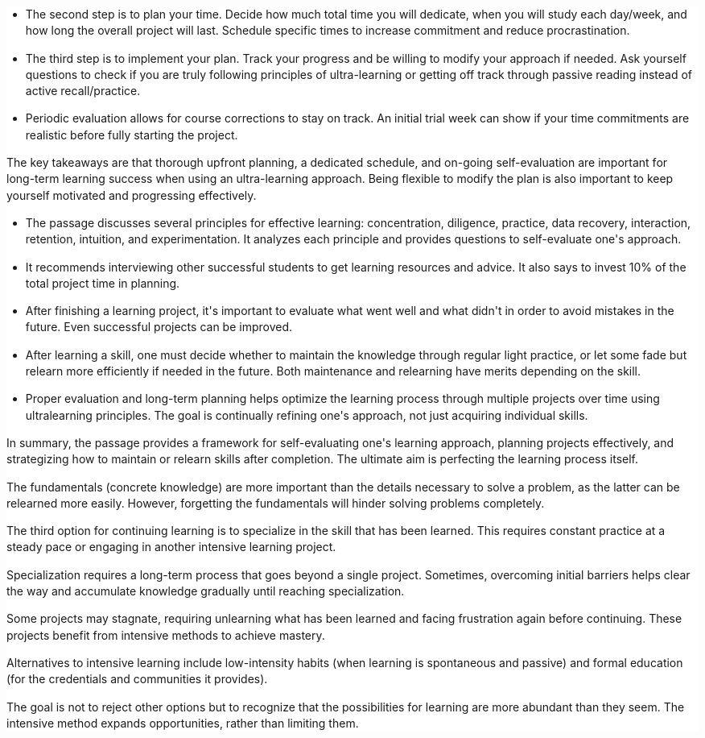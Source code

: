 - The second step is to plan your time. Decide how much total time you will dedicate, when you will study each day/week, and how long the overall project will last. Schedule specific times to increase commitment and reduce procrastination. 

- The third step is to implement your plan. Track your progress and be willing to modify your approach if needed. Ask yourself questions to check if you are truly following principles of ultra-learning or getting off track through passive reading instead of active recall/practice. 

- Periodic evaluation allows for course corrections to stay on track. An initial trial week can show if your time commitments are realistic before fully starting the project. 

The key takeaways are that thorough upfront planning, a dedicated schedule, and on-going self-evaluation are important for long-term learning success when using an ultra-learning approach. Being flexible to modify the plan is also important to keep yourself motivated and progressing effectively.

 

- The passage discusses several principles for effective learning: concentration, diligence, practice, data recovery, interaction, retention, intuition, and experimentation. It analyzes each principle and provides questions to self-evaluate one's approach.

- It recommends interviewing other successful students to get learning resources and advice. It also says to invest 10% of the total project time in planning. 

- After finishing a learning project, it's important to evaluate what went well and what didn't in order to avoid mistakes in the future. Even successful projects can be improved. 

- After learning a skill, one must decide whether to maintain the knowledge through regular light practice, or let some fade but relearn more efficiently if needed in the future. Both maintenance and relearning have merits depending on the skill.

- Proper evaluation and long-term planning helps optimize the learning process through multiple projects over time using ultralearning principles. The goal is continually refining one's approach, not just acquiring individual skills.

In summary, the passage provides a framework for self-evaluating one's learning approach, planning projects effectively, and strategizing how to maintain or relearn skills after completion. The ultimate aim is perfecting the learning process itself.

The fundamentals (concrete knowledge) are more important than the details necessary to solve a problem, as the latter can be relearned more easily. However, forgetting the fundamentals will hinder solving problems completely.

The third option for continuing learning is to specialize in the skill that has been learned. This requires constant practice at a steady pace or engaging in another intensive learning project.

Specialization requires a long-term process that goes beyond a single project. Sometimes, overcoming initial barriers helps clear the way and accumulate knowledge gradually until reaching specialization.

Some projects may stagnate, requiring unlearning what has been learned and facing frustration again before continuing. These projects benefit from intensive methods to achieve mastery.

Alternatives to intensive learning include low-intensity habits (when learning is spontaneous and passive) and formal education (for the credentials and communities it provides).

The goal is not to reject other options but to recognize that the possibilities for learning are more abundant than they seem. The intensive method expands opportunities, rather than limiting them.
